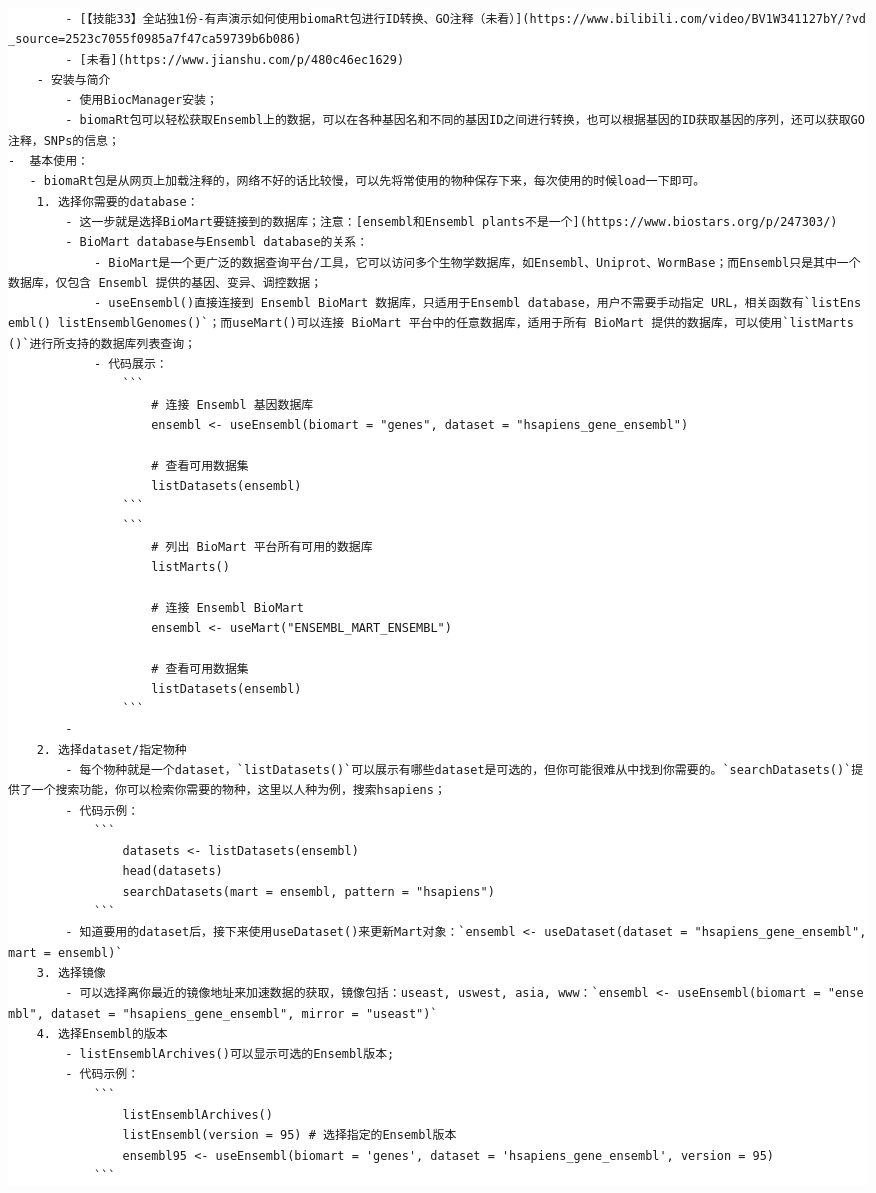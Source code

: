             - [【技能33】全站独1份-有声演示如何使用biomaRt包进行ID转换、GO注释（未看）](https://www.bilibili.com/video/BV1W341127bY/?vd_source=2523c7055f0985a7f47ca59739b6b086)
            - [未看](https://www.jianshu.com/p/480c46ec1629)
        - 安装与简介
            - 使用BiocManager安装；
            - biomaRt包可以轻松获取Ensembl上的数据，可以在各种基因名和不同的基因ID之间进行转换，也可以根据基因的ID获取基因的序列，还可以获取GO注释，SNPs的信息；
    -  基本使用：
       - biomaRt包是从网页上加载注释的，网络不好的话比较慢，可以先将常使用的物种保存下来，每次使用的时候load一下即可。
        1. 选择你需要的database：
            - 这一步就是选择BioMart要链接到的数据库；注意：[ensembl和Ensembl plants不是一个](https://www.biostars.org/p/247303/)
            - BioMart database与Ensembl database的关系：
                - BioMart是一个更广泛的数据查询平台/工具，它可以访问多个生物学数据库，如Ensembl、Uniprot、WormBase；而Ensembl只是其中一个数据库，仅包含 Ensembl 提供的基因、变异、调控数据；
                - useEnsembl()直接连接到 Ensembl BioMart 数据库，只适用于Ensembl database，用户不需要手动指定 URL，相关函数有`listEnsembl() listEnsemblGenomes()`；而useMart()可以连接 BioMart 平台中的任意数据库，适用于所有 BioMart 提供的数据库，可以使用`listMarts()`进行所支持的数据库列表查询；
                - 代码展示：
                    ```
                        # 连接 Ensembl 基因数据库
                        ensembl <- useEnsembl(biomart = "genes", dataset = "hsapiens_gene_ensembl")

                        # 查看可用数据集
                        listDatasets(ensembl)
                    ```
                    ```
                        # 列出 BioMart 平台所有可用的数据库
                        listMarts()

                        # 连接 Ensembl BioMart
                        ensembl <- useMart("ENSEMBL_MART_ENSEMBL")

                        # 查看可用数据集
                        listDatasets(ensembl)
                    ```
            - 
        2. 选择dataset/指定物种
            - 每个物种就是一个dataset，`listDatasets()`可以展示有哪些dataset是可选的，但你可能很难从中找到你需要的。`searchDatasets()`提供了一个搜索功能，你可以检索你需要的物种，这里以人种为例，搜索hsapiens；
            - 代码示例：
                ```
                    datasets <- listDatasets(ensembl)
                    head(datasets)
                    searchDatasets(mart = ensembl, pattern = "hsapiens")
                ```
            - 知道要用的dataset后，接下来使用useDataset()来更新Mart对象：`ensembl <- useDataset(dataset = "hsapiens_gene_ensembl", mart = ensembl)`
        3. 选择镜像
            - 可以选择离你最近的镜像地址来加速数据的获取，镜像包括：useast, uswest, asia, www：`ensembl <- useEnsembl(biomart = "ensembl", dataset = "hsapiens_gene_ensembl", mirror = "useast")`
        4. 选择Ensembl的版本
            - listEnsemblArchives()可以显示可选的Ensembl版本;
            - 代码示例：
                ```
                    listEnsemblArchives()
                    listEnsembl(version = 95) # 选择指定的Ensembl版本
                    ensembl95 <- useEnsembl(biomart = 'genes', dataset = 'hsapiens_gene_ensembl', version = 95)
                ```